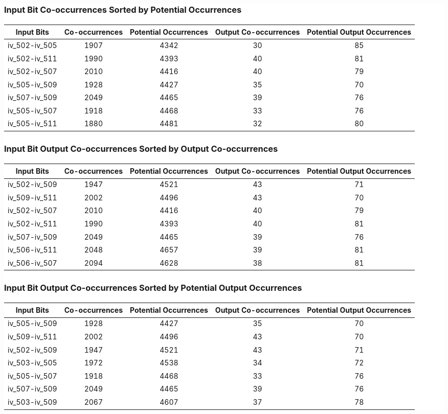 ### Input Bit Co-occurrences Sorted by Potential Occurrences

| Input Bits | Co-occurrences | Potential Occurrences | Output Co-occurrences | Potential Output Occurrences |
|:----------:|:--------------:|:---------------------:|:---------------------:|:----------------------------:|
| iv_502-iv_505 | 1907 | 4342 | 30 | 85 |
| iv_502-iv_511 | 1990 | 4393 | 40 | 81 |
| iv_502-iv_507 | 2010 | 4416 | 40 | 79 |
| iv_505-iv_509 | 1928 | 4427 | 35 | 70 |
| iv_507-iv_509 | 2049 | 4465 | 39 | 76 |
| iv_505-iv_507 | 1918 | 4468 | 33 | 76 |
| iv_505-iv_511 | 1880 | 4481 | 32 | 80 |

### Input Bit Output Co-occurrences Sorted by Output Co-occurrences

| Input Bits | Co-occurrences | Potential Occurrences | Output Co-occurrences | Potential Output Occurrences |
|:----------:|:--------------:|:---------------------:|:---------------------:|:----------------------------:|
| iv_502-iv_509 | 1947 | 4521 | 43 | 71 |
| iv_509-iv_511 | 2002 | 4496 | 43 | 70 |
| iv_502-iv_507 | 2010 | 4416 | 40 | 79 |
| iv_502-iv_511 | 1990 | 4393 | 40 | 81 |
| iv_507-iv_509 | 2049 | 4465 | 39 | 76 |
| iv_506-iv_511 | 2048 | 4657 | 39 | 81 |
| iv_506-iv_507 | 2094 | 4628 | 38 | 81 |

### Input Bit Output Co-occurrences Sorted by Potential Output Occurrences

| Input Bits | Co-occurrences | Potential Occurrences | Output Co-occurrences | Potential Output Occurrences |
|:----------:|:--------------:|:---------------------:|:---------------------:|:----------------------------:|
| iv_505-iv_509 | 1928 | 4427 | 35 | 70 |
| iv_509-iv_511 | 2002 | 4496 | 43 | 70 |
| iv_502-iv_509 | 1947 | 4521 | 43 | 71 |
| iv_503-iv_505 | 1972 | 4538 | 34 | 72 |
| iv_505-iv_507 | 1918 | 4468 | 33 | 76 |
| iv_507-iv_509 | 2049 | 4465 | 39 | 76 |
| iv_503-iv_509 | 2067 | 4607 | 37 | 78 |
